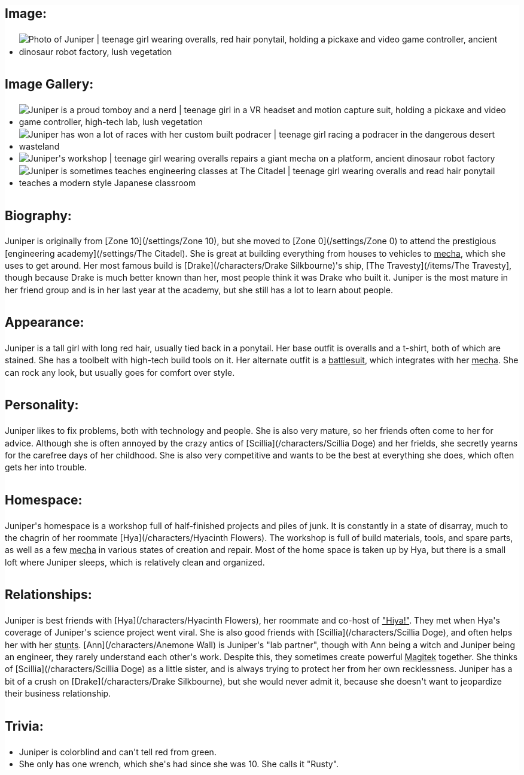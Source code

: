 ## Image:
- ![Photo of Juniper | teenage girl wearing overalls, red hair ponytail, holding a pickaxe and video game controller, ancient dinosaur robot factory, lush vegetation]()
## Image Gallery:
- ![Juniper is a proud tomboy and a nerd | teenage girl in a VR headset and motion capture suit, holding a pickaxe and video game controller, high-tech lab, lush vegetation]()
- ![Juniper has won a lot of races with her custom built podracer | teenage girl racing a podracer in the dangerous desert wasteland]()
- ![Juniper's workshop | teenage girl wearing overalls repairs a giant mecha on a platform, ancient dinosaur robot factory]()
- ![Juniper is sometimes teaches engineering classes at The Citadel | teenage girl wearing overalls and read hair ponytail teaches a modern style Japanese classroom]()
## Biography:
Juniper is originally from [Zone 10](/settings/Zone 10), but she moved to [Zone 0](/settings/Zone 0) to attend the prestigious [engineering academy](/settings/The Citadel).
She is great at building everything from houses to vehicles to [mecha](/items/Mecha), which she uses to get around. Her most famous build is [Drake](/characters/Drake Silkbourne)'s ship, [The Travesty](/items/The Travesty], though because Drake is much better known than her, most people think it was Drake who built it.
Juniper is the most mature in her friend group and is in her last year at the academy, but she still has a lot to learn about people.
## Appearance:
Juniper is a tall girl with long red hair, usually tied back in a ponytail. Her base outfit is overalls and a t-shirt, both of which are stained. She has a toolbelt with high-tech build tools on it. Her alternate outfit is a [battlesuit](/items/Battlesuit), which integrates with her [mecha](/items/Mecha).
She can rock any look, but usually goes for comfort over style.
## Personality:
Juniper likes to fix problems, both with technology and people. She is also very mature, so her friends often come to her for advice. Although she is often annoyed by the crazy antics of [Scillia](/characters/Scillia Doge) and her frields, she secretly yearns for the carefree days of her childhood.
She is also very competitive and wants to be the best at everything she does, which often gets her into trouble.
## Homespace:
Juniper's homespace is a workshop full of half-finished projects and piles of junk. It is constantly in a state of disarray, much to the chagrin of her roommate [Hya](/characters/Hyacinth Flowers).
The workshop is full of build materials, tools, and spare parts, as well as a few [mecha](/items/Mecha) in various states of creation and repair.
Most of the home space is taken up by Hya, but there is a small loft where Juniper sleeps, which is relatively clean and organized.
## Relationships:
Juniper is best friends with [Hya](/characters/Hyacinth Flowers), her roommate and co-host of ["Hiya!"](/lore/Hiya). They met when Hya's coverage of Juniper's science project went viral.
She is also good friends with [Scillia](/characters/Scillia Doge), and often helps her with her [stunts](/lore/Stunts).
[Ann](/characters/Anemone Wall) is Juniper's "lab partner", though with Ann being a witch and Juniper being an engineer, they rarely understand each other's work. Despite this, they sometimes create powerful [Magitek](/lore/Magitek) together.
She thinks of [Scillia](/characters/Scillia Doge) as a little sister, and is always trying to protect her from her own recklessness.
Juniper has a bit of a crush on [Drake](/characters/Drake Silkbourne), but she would never admit it, because she doesn't want to jeopardize their business relationship.
## Trivia:
- Juniper is colorblind and can't tell red from green.
- She only has one wrench, which she's had since she was 10. She calls it "Rusty".